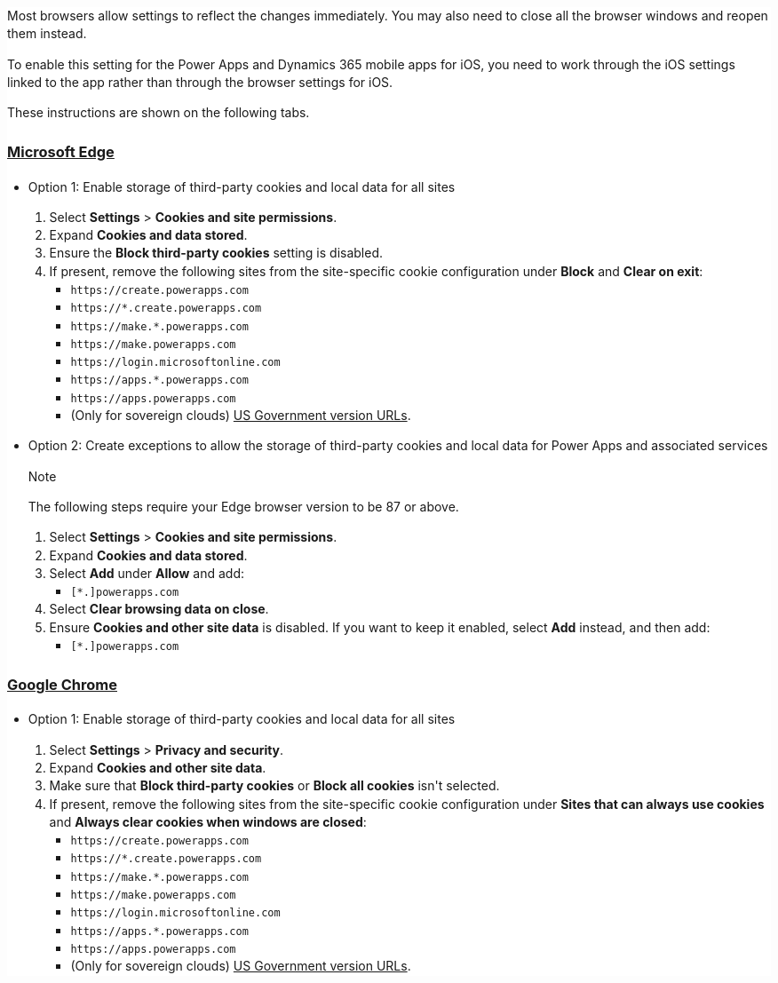 Most browsers allow settings to reflect the changes immediately. You may also need to close all the browser windows and reopen them instead.

To enable this setting for the Power Apps and Dynamics 365 mobile apps for iOS, you need to work through the iOS settings linked to the app rather than through the browser settings for iOS.

These instructions are shown on the following tabs.

### [Microsoft Edge](#tab/microsoft-edge)

- Option 1: Enable storage of third-party cookies and local data for all sites

    1. Select **Settings** > **Cookies and site permissions**.
    1. Expand **Cookies and data stored**.
    1. Ensure the **Block third-party cookies** setting is disabled.
    1. If present, remove the following sites from the site-specific cookie configuration under **Block** and **Clear on exit**:
        - `https://create.powerapps.com`
        - `https://*.create.powerapps.com`
        - `https://make.*.powerapps.com`
        - `https://make.powerapps.com`
        - `https://login.microsoftonline.com`
        - `https://apps.*.powerapps.com`
        - `https://apps.powerapps.com`
        - (Only for sovereign clouds) [US Government version URLs](/power-platform/admin/powerapps-us-government#power-apps-us-government-service-urls).

- Option 2: Create exceptions to allow the storage of third-party cookies and local data for Power Apps and associated services

    > [!NOTE]
    > The following steps require your Edge browser version to be 87 or above.

    1. Select **Settings** > **Cookies and site permissions**.
    1. Expand **Cookies and data stored**.
    1. Select **Add** under **Allow** and add:
        - `[*.]powerapps.com`
    1. Select **Clear browsing data on close**.
    1. Ensure **Cookies and other site data** is disabled. If you want to keep it enabled, select **Add** instead, and then add:
        - `[*.]powerapps.com`

### [Google Chrome](#tab/google-chrome)

- Option 1: Enable storage of third-party cookies and local data for all sites

    1. Select **Settings** > **Privacy and security**.
    1. Expand **Cookies and other site data**.
    1. Make sure that **Block third-party cookies** or **Block all cookies** isn't selected.
    1. If present, remove the following sites from the site-specific cookie configuration under **Sites that can always use cookies** and **Always clear cookies when windows are closed**:
        - `https://create.powerapps.com`
        - `https://*.create.powerapps.com`
        - `https://make.*.powerapps.com`
        - `https://make.powerapps.com`
        - `https://login.microsoftonline.com`
        - `https://apps.*.powerapps.com`
        - `https://apps.powerapps.com`
        - (Only for sovereign clouds) [US Government version URLs](/power-platform/admin/powerapps-us-government#power-apps-us-government-service-urls).
